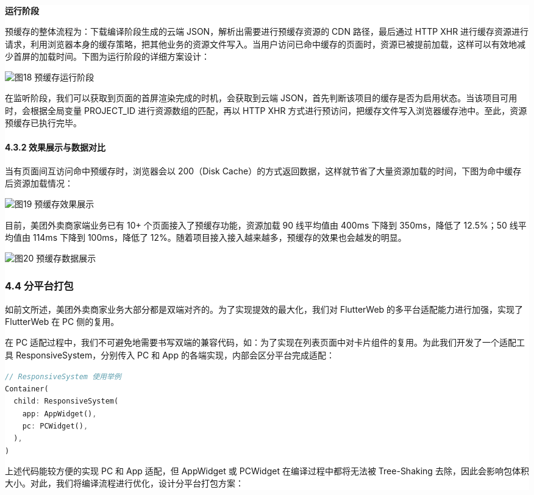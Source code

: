 

**运行阶段**



预缓存的整体流程为：下载编译阶段生成的云端 JSON，解析出需要进行预缓存资源的 CDN 路径，最后通过 HTTP XHR 进行缓存资源进行请求，利用浏览器本身的缓存策略，把其他业务的资源文件写入。当用户访问已命中缓存的页面时，资源已被提前加载，这样可以有效地减少首屏的加载时间。下图为运行阶段的详细方案设计：



![图18 预缓存运行阶段](https://p0.meituan.net/travelcube/c5d529488ce3085a395d1dd6753d1317129511.jpg)



在监听阶段，我们可以获取到页面的首屏渲染完成的时机，会获取到云端 JSON，首先判断该项目的缓存是否为启用状态。当该项目可用时，会根据全局变量 PROJECT\_ID 进行资源数组的匹配，再以 HTTP XHR 方式进行预访问，把缓存文件写入浏览器缓存池中。至此，资源预缓存已执行完毕。



#### 4.3.2 效果展示与数据对比


当有页面间互访问命中预缓存时，浏览器会以 200（Disk Cache）的方式返回数据，这样就节省了大量资源加载的时间，下图为命中缓存后资源加载情况：



![图19 预缓存效果展示](https://p0.meituan.net/travelcube/8c8273203fdced9fff62583ddca1cc9066013.png)



目前，美团外卖商家端业务已有 10\+ 个页面接入了预缓存功能，资源加载 90 线平均值由 400ms 下降到 350ms，降低了 12.5%；50 线平均值由 114ms 下降到 100ms，降低了 12%。随着项目接入接入越来越多，预缓存的效果也会越发的明显。



![图20 预缓存数据展示](https://p1.meituan.net/travelcube/7a6fd4860841b106a4b128410ac660a521693.jpg)



### 4.4 分平台打包


如前文所述，美团外卖商家业务大部分都是双端对齐的。为了实现提效的最大化，我们对 FlutterWeb 的多平台适配能力进行加强，实现了 FlutterWeb 在 PC 侧的复用。



在 PC 适配过程中，我们不可避免地需要书写双端的兼容代码，如：为了实现在列表页面中对卡片组件的复用。为此我们开发了一个适配工具 ResponsiveSystem，分别传入 PC 和 App 的各端实现，内部会区分平台完成适配：



```dart
// ResponsiveSystem 使用举例
Container(
  child: ResponsiveSystem(
    app: AppWidget(),
    pc: PCWidget(),
  ),
)
```


上述代码能较方便的实现 PC 和 App 适配，但 AppWidget 或 PCWidget 在编译过程中都将无法被 Tree\-Shaking 去除，因此会影响包体积大小。对此，我们将编译流程进行优化，设计分平台打包方案：

